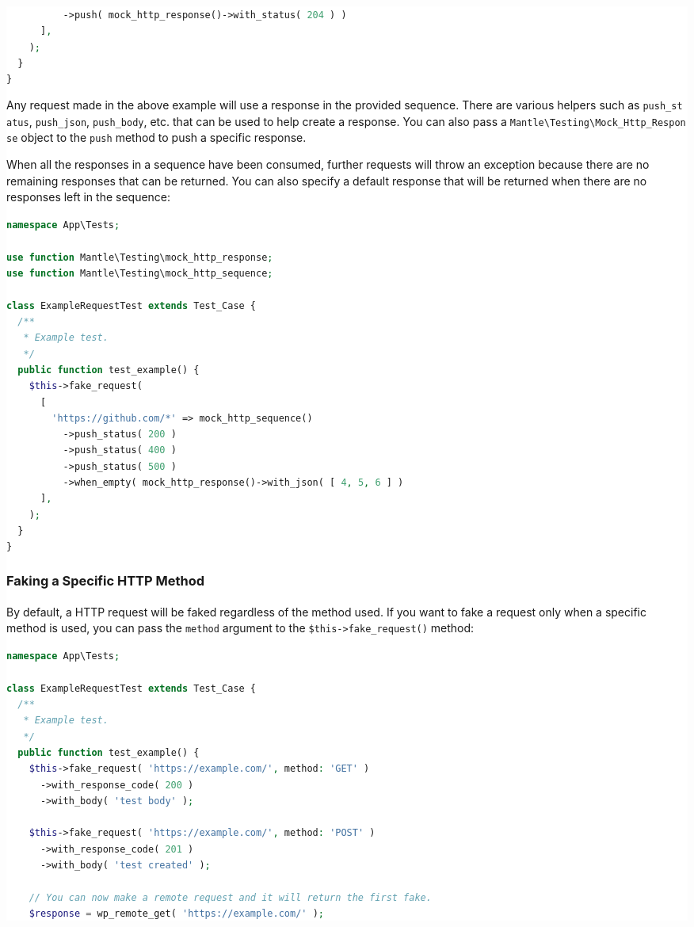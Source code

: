 ```php
          ->push( mock_http_response()->with_status( 204 ) )
      ],
    );
  }
}
```

Any request made in the above example will use a response in the provided
sequence. There are various helpers such as `push_status`, `push_json`,
`push_body`, etc. that can be used to help create a response. You can also pass
a `Mantle\Testing\Mock_Http_Response` object to the `push` method to push a
specific response.

When all the responses in a sequence have been consumed, further requests will
throw an exception because there are no remaining responses that can be
returned. You can also specify a default response that will be returned when
there are no responses left in the sequence:

```php
namespace App\Tests;

use function Mantle\Testing\mock_http_response;
use function Mantle\Testing\mock_http_sequence;

class ExampleRequestTest extends Test_Case {
  /**
   * Example test.
   */
  public function test_example() {
    $this->fake_request(
      [
        'https://github.com/*' => mock_http_sequence()
          ->push_status( 200 )
          ->push_status( 400 )
          ->push_status( 500 )
          ->when_empty( mock_http_response()->with_json( [ 4, 5, 6 ] )
      ],
    );
  }
}
```

### Faking a Specific HTTP Method

By default, a HTTP request will be faked regardless of the method used. If you
want to fake a request only when a specific method is used, you can pass the
`method` argument to the `$this->fake_request()` method:

```php
namespace App\Tests;

class ExampleRequestTest extends Test_Case {
  /**
   * Example test.
   */
  public function test_example() {
    $this->fake_request( 'https://example.com/', method: 'GET' )
      ->with_response_code( 200 )
      ->with_body( 'test body' );

    $this->fake_request( 'https://example.com/', method: 'POST' )
      ->with_response_code( 201 )
      ->with_body( 'test created' );

    // You can now make a remote request and it will return the first fake.
    $response = wp_remote_get( 'https://example.com/' );
```